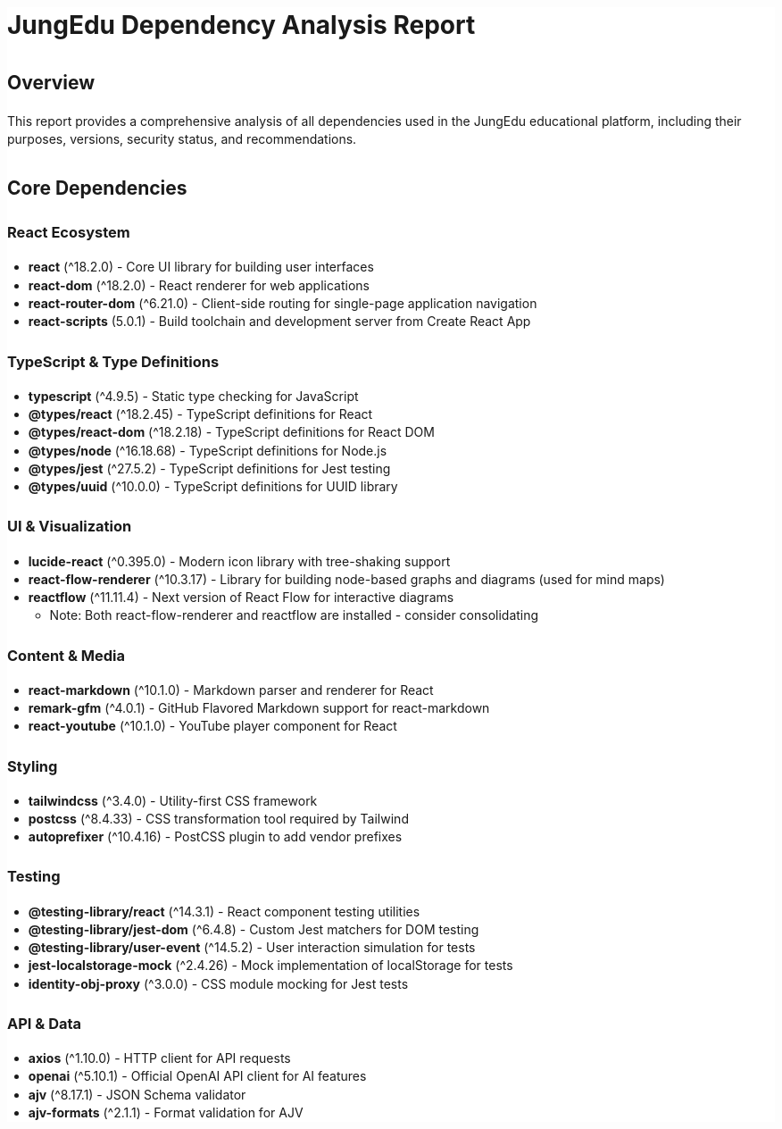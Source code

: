 # JungEdu Dependency Analysis Report

## Overview
This report provides a comprehensive analysis of all dependencies used in the JungEdu educational platform, including their purposes, versions, security status, and recommendations.

## Core Dependencies

### React Ecosystem
- **react** (^18.2.0) - Core UI library for building user interfaces
- **react-dom** (^18.2.0) - React renderer for web applications
- **react-router-dom** (^6.21.0) - Client-side routing for single-page application navigation
- **react-scripts** (5.0.1) - Build toolchain and development server from Create React App

### TypeScript & Type Definitions
- **typescript** (^4.9.5) - Static type checking for JavaScript
- **@types/react** (^18.2.45) - TypeScript definitions for React
- **@types/react-dom** (^18.2.18) - TypeScript definitions for React DOM
- **@types/node** (^16.18.68) - TypeScript definitions for Node.js
- **@types/jest** (^27.5.2) - TypeScript definitions for Jest testing
- **@types/uuid** (^10.0.0) - TypeScript definitions for UUID library

### UI & Visualization
- **lucide-react** (^0.395.0) - Modern icon library with tree-shaking support
- **react-flow-renderer** (^10.3.17) - Library for building node-based graphs and diagrams (used for mind maps)
- **reactflow** (^11.11.4) - Next version of React Flow for interactive diagrams
  - Note: Both react-flow-renderer and reactflow are installed - consider consolidating

### Content & Media
- **react-markdown** (^10.1.0) - Markdown parser and renderer for React
- **remark-gfm** (^4.0.1) - GitHub Flavored Markdown support for react-markdown
- **react-youtube** (^10.1.0) - YouTube player component for React

### Styling
- **tailwindcss** (^3.4.0) - Utility-first CSS framework
- **postcss** (^8.4.33) - CSS transformation tool required by Tailwind
- **autoprefixer** (^10.4.16) - PostCSS plugin to add vendor prefixes

### Testing
- **@testing-library/react** (^14.3.1) - React component testing utilities
- **@testing-library/jest-dom** (^6.4.8) - Custom Jest matchers for DOM testing
- **@testing-library/user-event** (^14.5.2) - User interaction simulation for tests
- **jest-localstorage-mock** (^2.4.26) - Mock implementation of localStorage for tests
- **identity-obj-proxy** (^3.0.0) - CSS module mocking for Jest tests

### API & Data
- **axios** (^1.10.0) - HTTP client for API requests
- **openai** (^5.10.1) - Official OpenAI API client for AI features
- **ajv** (^8.17.1) - JSON Schema validator
- **ajv-formats** (^2.1.1) - Format validation for AJV
